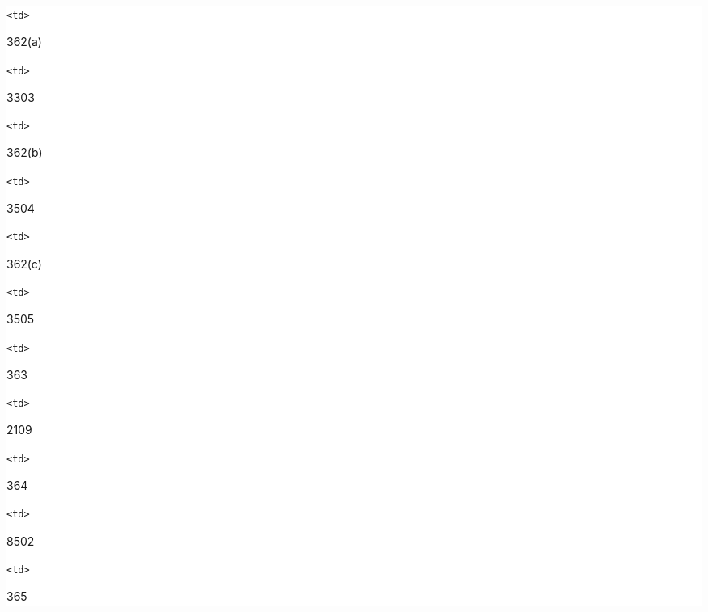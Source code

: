   <tr>

    <td> 

362(a)  </td>

    <td> 

3303  </td>

  </tr>

  <tr>

    <td> 

362(b)  </td>

    <td> 

3504  </td>

  </tr>

  <tr>

    <td> 

362(c)  </td>

    <td> 

3505  </td>

  </tr>

  <tr>

    <td> 

363  </td>

    <td> 

2109  </td>

  </tr>

  <tr>

    <td> 

364  </td>

    <td> 

8502  </td>

  </tr>

  <tr>

    <td> 

365  </td>
